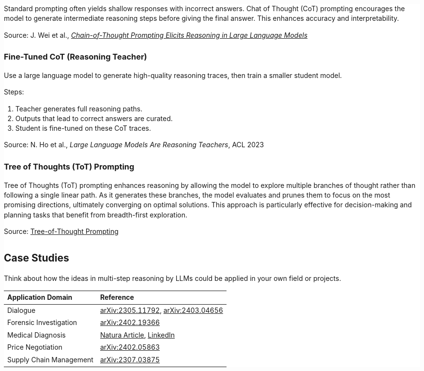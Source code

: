 Standard prompting often yields shallow responses with incorrect answers. Chat of Thought (CoT) prompting encourages the model to generate intermediate reasoning steps before giving the final answer. This enhances accuracy and interpretability.

Source: J. Wei et al., *[Chain-of-Thought Prompting Elicits Reasoning in Large Language Models](https://arxiv.org/pdf/2201.11903)*

### Fine-Tuned CoT (Reasoning Teacher)

Use a large language model to generate high-quality reasoning traces, then train a smaller student model.

Steps:

1.  Teacher generates full reasoning paths.
2.  Outputs that lead to correct answers are curated.
3.  Student is fine-tuned on these CoT traces.

Source: N. Ho et al., *Large Language Models Are Reasoning Teachers*, ACL 2023

### Tree of Thoughts (ToT) Prompting

Tree of Thoughts (ToT) prompting enhances reasoning by allowing the model to explore multiple branches of thought rather than following a single linear path. As it generates these branches, the model evaluates and prunes them to focus on the most promising directions, ultimately converging on optimal solutions. This approach is particularly effective for decision-making and planning tasks that benefit from breadth-first exploration.

Source: [Tree-of-Thought Prompting](https://github.com/dave1010/tree-of-thought-prompting)

## Case Studies

Think about how the ideas in multi-step reasoning by LLMs could be applied in your own field or projects.

| Application Domain | Reference |
|:---|:---|
| Dialogue | [arXiv:2305.11792](https://arxiv.org/pdf/2305.11792), [arXiv:2403.04656](https://arxiv.org/html/2403.04656v1) |
| Forensic Investigation | [arXiv:2402.19366](https://arxiv.org/pdf/2402.19366) |
| Medical Diagnosis | [Natura Article](https://www.nature.com/articles/s41746-024-01010-1), [LinkedIn](https://www.linkedin.com/pulse/tree-thoughts-advanced-chatgpt-skills-clinicians-sam/) |
| Price Negotiation | [arXiv:2402.05863](https://arxiv.org/pdf/2402.05863) |
| Supply Chain Management | [arXiv:2307.03875](https://arxiv.org/pdf/2307.03875) |

